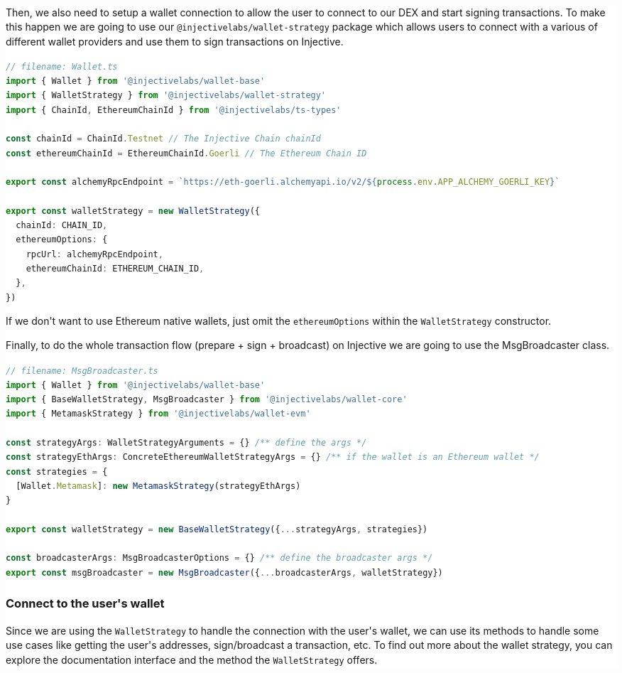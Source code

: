 Then, we also need to setup a wallet connection to allow the user to connect to our DEX and start signing transactions. To make this happen we are going to use our `@injectivelabs/wallet-strategy` package which allows users to connect with a various of different wallet providers and use them to sign transactions on Injective.

```ts
// filename: Wallet.ts
import { Wallet } from '@injectivelabs/wallet-base'
import { WalletStrategy } from '@injectivelabs/wallet-strategy'
import { ChainId, EthereumChainId } from '@injectivelabs/ts-types'

const chainId = ChainId.Testnet // The Injective Chain chainId
const ethereumChainId = EthereumChainId.Goerli // The Ethereum Chain ID

export const alchemyRpcEndpoint = `https://eth-goerli.alchemyapi.io/v2/${process.env.APP_ALCHEMY_GOERLI_KEY}`

export const walletStrategy = new WalletStrategy({
  chainId: CHAIN_ID,
  ethereumOptions: {
    rpcUrl: alchemyRpcEndpoint,
    ethereumChainId: ETHEREUM_CHAIN_ID,
  },
})
```

If we don't want to use Ethereum native wallets, just omit the `ethereumOptions` within the `WalletStrategy` constructor.

Finally, to do the whole transaction flow (prepare + sign + broadcast) on Injective we are going to use the MsgBroadcaster class.

```ts
// filename: MsgBroadcaster.ts
import { Wallet } from '@injectivelabs/wallet-base'
import { BaseWalletStrategy, MsgBroadcaster } from '@injectivelabs/wallet-core'
import { MetamaskStrategy } from '@injectivelabs/wallet-evm'

const strategyArgs: WalletStrategyArguments = {} /** define the args */
const strategyEthArgs: ConcreteEthereumWalletStrategyArgs = {} /** if the wallet is an Ethereum wallet */
const strategies = {
  [Wallet.Metamask]: new MetamaskStrategy(strategyEthArgs)
}

export const walletStrategy = new BaseWalletStrategy({...strategyArgs, strategies})

const broadcasterArgs: MsgBroadcasterOptions = {} /** define the broadcaster args */
export const msgBroadcaster = new MsgBroadcaster({...broadcasterArgs, walletStrategy})
```

### Connect to the user's wallet

Since we are using the `WalletStrategy` to handle the connection with the user's wallet, we can use its methods to handle some use cases like getting the user's addresses, sign/broadcast a transaction, etc. To find out more about the wallet strategy, you can explore the documentation interface and the method the `WalletStrategy` offers.
